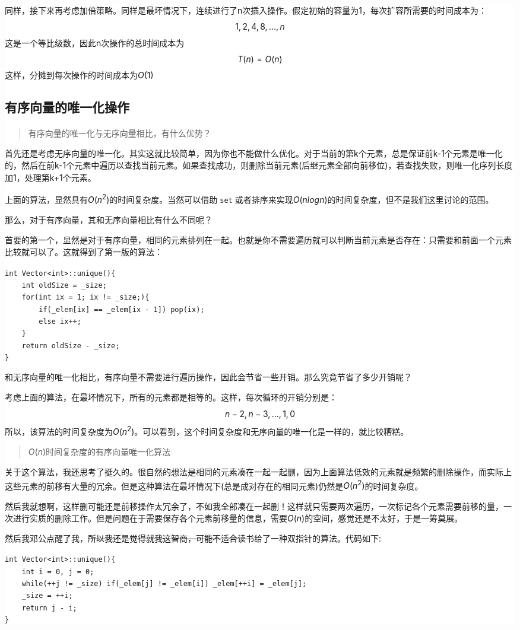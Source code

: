 同样，接下来再考虑加倍策略。同样是最坏情况下，连续进行了n次插入操作。假定初始的容量为1，每次扩容所需要的时间成本为：
$$
1, 2, 4, 8, ..., n
$$
这是一个等比级数，因此n次操作的总时间成本为
$$
T(n) = O(n)
$$
这样，分摊到每次操作的时间成本为$O(1)$

## 有序向量的唯一化操作

> 有序向量的唯一化与无序向量相比，有什么优势？

首先还是考虑无序向量的唯一化。其实这就比较简单，因为你也不能做什么优化。对于当前的第k个元素，总是保证前k-1个元素是唯一化的，然后在前k-1个元素中遍历以查找当前元素。如果查找成功，则删除当前元素(后继元素全部向前移位)，若查找失败，则唯一化序列长度加1，处理第k+1个元素。

上面的算法，显然具有$O(n^2)$的时间复杂度。当然可以借助 `set` 或者排序来实现$O(nlogn)$的时间复杂度，但不是我们这里讨论的范围。

那么，对于有序向量，其和无序向量相比有什么不同呢？

首要的第一个，显然是对于有序向量，相同的元素排列在一起。也就是你不需要遍历就可以判断当前元素是否存在：只需要和前面一个元素比较就可以了。这就得到了第一版的算法：

```
int Vector<int>::unique(){
	int oldSize = _size;
	for(int ix = 1; ix != _size;){
		if(_elem[ix] == _elem[ix - 1]) pop(ix);
		else ix++;
	}
	return oldSize - _size;
}
```

和无序向量的唯一化相比，有序向量不需要进行遍历操作，因此会节省一些开销。那么究竟节省了多少开销呢？

考虑上面的算法，在最坏情况下，所有的元素都是相等的。这样，每次循环的开销分别是：
$$
n - 2, n - 3, ..., 1, 0
$$
所以，该算法的时间复杂度为$O(n^2)$。可以看到，这个时间复杂度和无序向量的唯一化是一样的，就比较糟糕。

> $O(n)$时间复杂度的有序向量唯一化算法

关于这个算法，我还思考了挺久的。很自然的想法是相同的元素凑在一起一起删，因为上面算法低效的元素就是频繁的删除操作，而实际上这些元素的前移有大量的冗余。但是这种算法在最坏情况下(总是成对存在的相同元素)仍然是$O(n^2)$的时间复杂度。

然后我就想啊，这样删可能还是前移操作太冗余了，不如我全部凑在一起删！这样就只需要两次遍历，一次标记各个元素需要前移的量，一次进行实质的删除工作。但是问题在于需要保存各个元素前移量的信息，需要$O(n)$的空间，感觉还是不太好，于是一筹莫展。

然后我邓公点醒了我，<del>所以我还是觉得就我这智商，可能不适合读书</del>给了一种双指针的算法。代码如下:

```
int Vector<int>::unique(){
	int i = 0, j = 0;
	while(++j != _size) if(_elem[j] != _elem[i]) _elem[++i] = _elem[j];
	_size = ++i;
	return j - i;
}
```
